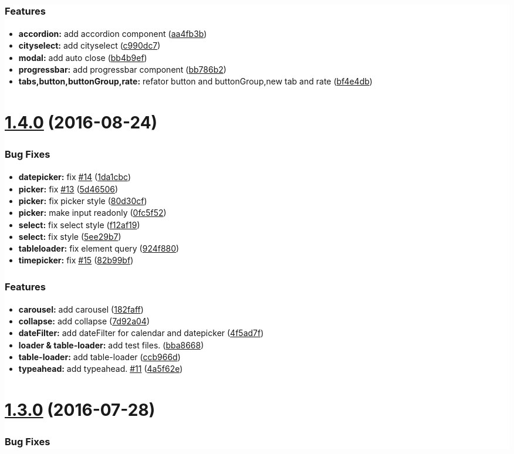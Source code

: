 
### Features

* **accordion:** add accordion component ([aa4fb3b](https://github.com/xgfe/ui-xg/commit/aa4fb3b))
* **cityselect:** add cityselect ([c990dc7](https://github.com/xgfe/ui-xg/commit/c990dc7))
* **modal:** add auto close ([bb4b9ef](https://github.com/xgfe/ui-xg/commit/bb4b9ef))
* **progressbar:** add progressbar component ([bb786b2](https://github.com/xgfe/ui-xg/commit/bb786b2))
* **tabs,button,buttonGroup,rate:** refator button and buttonGroup,new tab and rate ([bf4e4db](https://github.com/xgfe/ui-xg/commit/bf4e4db))



<a name="1.4.0"></a>
# [1.4.0](https://github.com/xgfe/ui-xg/compare/v1.3.0...v1.4.0) (2016-08-24)


### Bug Fixes

* **datepicker:** fix  [#14](https://github.com/xgfe/ui-xg/issues/14) ([1da1cbc](https://github.com/xgfe/ui-xg/commit/1da1cbc))
* **picker:** fix [#13](https://github.com/xgfe/ui-xg/issues/13) ([5d46506](https://github.com/xgfe/ui-xg/commit/5d46506))
* **picker:** fix picker style ([80d30cf](https://github.com/xgfe/ui-xg/commit/80d30cf))
* **picker:** make input readonly ([0fc5f52](https://github.com/xgfe/ui-xg/commit/0fc5f52))
* **select:** fix select style ([f12af19](https://github.com/xgfe/ui-xg/commit/f12af19))
* **select:** fix style ([5ee29b7](https://github.com/xgfe/ui-xg/commit/5ee29b7))
* **tableloader:** fix element query ([924f880](https://github.com/xgfe/ui-xg/commit/924f880))
* **timepicker:** fix [#15](https://github.com/xgfe/ui-xg/issues/15) ([82b99bf](https://github.com/xgfe/ui-xg/commit/82b99bf))


### Features

* **carousel:** add carousel ([182faff](https://github.com/xgfe/ui-xg/commit/182faff))
* **collapse:** add collapse ([7d92a04](https://github.com/xgfe/ui-xg/commit/7d92a04))
* **dateFilter:** add dateFilter for calendar and datepicker ([4f5ad7f](https://github.com/xgfe/ui-xg/commit/4f5ad7f))
* **loader & table-loader:** add test files. ([bba8668](https://github.com/xgfe/ui-xg/commit/bba8668))
* **table-loader:** add table-loader ([ccb966d](https://github.com/xgfe/ui-xg/commit/ccb966d))
* **typeahead:** add typeahead. [#11](https://github.com/xgfe/ui-xg/issues/11) ([4a5f62e](https://github.com/xgfe/ui-xg/commit/4a5f62e))



<a name="1.3.0"></a>
# [1.3.0](https://github.com/xgfe/ui-xg/compare/v1.2.0...v1.3.0) (2016-07-28)


### Bug Fixes
